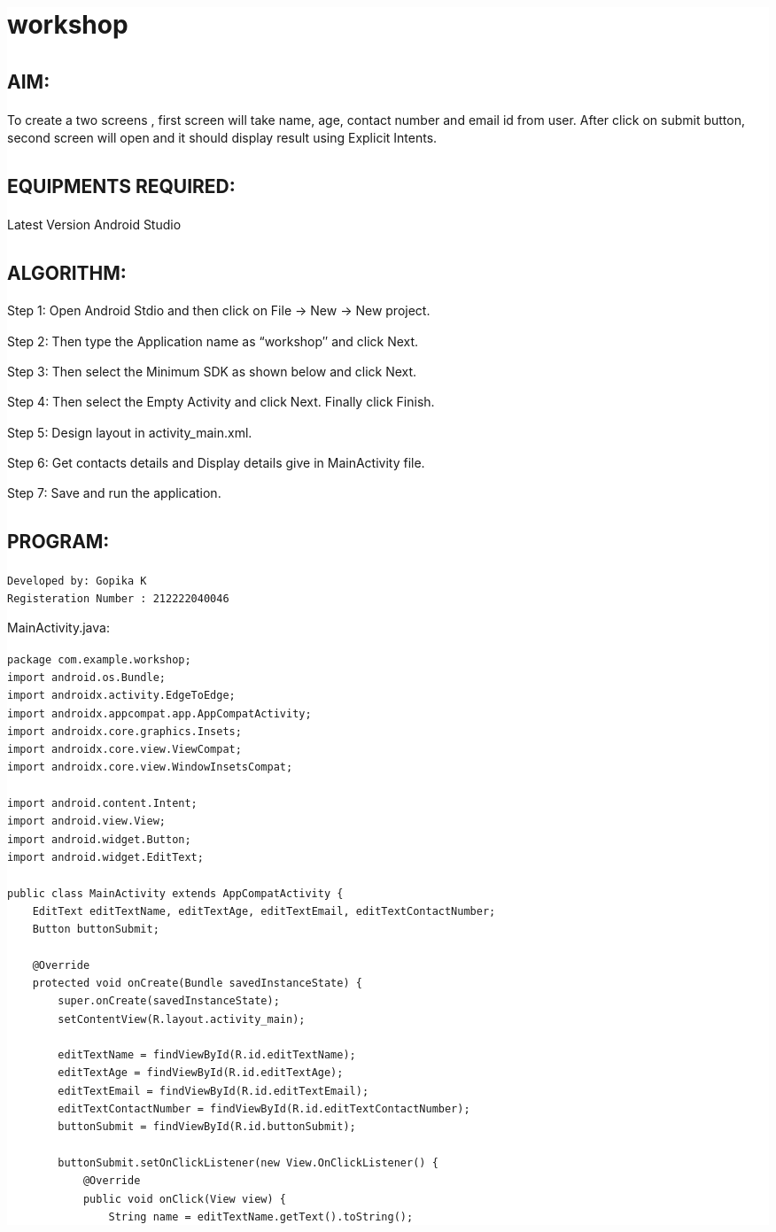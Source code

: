 # workshop
## AIM:
To create a two screens , first screen will take name, age, contact number and email id from user. After click on submit button, second screen will open and it should display result using Explicit Intents.

## EQUIPMENTS REQUIRED:
Latest Version Android Studio

## ALGORITHM:
Step 1: Open Android Stdio and then click on File -> New -> New project.

Step 2: Then type the Application name as “workshop″ and click Next.

Step 3: Then select the Minimum SDK as shown below and click Next.

Step 4: Then select the Empty Activity and click Next. Finally click Finish.

Step 5: Design layout in activity_main.xml.

Step 6: Get contacts details and Display details give in MainActivity file.

Step 7: Save and run the application.
## PROGRAM:
```
Developed by: Gopika K
Registeration Number : 212222040046
```
MainActivity.java:
```
package com.example.workshop;
import android.os.Bundle;
import androidx.activity.EdgeToEdge;
import androidx.appcompat.app.AppCompatActivity;
import androidx.core.graphics.Insets;
import androidx.core.view.ViewCompat;
import androidx.core.view.WindowInsetsCompat;

import android.content.Intent;
import android.view.View;
import android.widget.Button;
import android.widget.EditText;

public class MainActivity extends AppCompatActivity {
    EditText editTextName, editTextAge, editTextEmail, editTextContactNumber;
    Button buttonSubmit;

    @Override
    protected void onCreate(Bundle savedInstanceState) {
        super.onCreate(savedInstanceState);
        setContentView(R.layout.activity_main);

        editTextName = findViewById(R.id.editTextName);
        editTextAge = findViewById(R.id.editTextAge);
        editTextEmail = findViewById(R.id.editTextEmail);
        editTextContactNumber = findViewById(R.id.editTextContactNumber);
        buttonSubmit = findViewById(R.id.buttonSubmit);

        buttonSubmit.setOnClickListener(new View.OnClickListener() {
            @Override
            public void onClick(View view) {
                String name = editTextName.getText().toString();
```